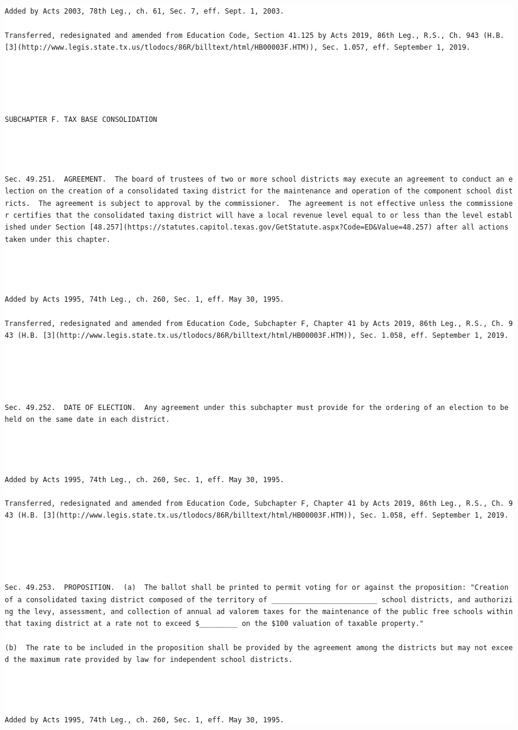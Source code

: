     
    
    
    Added by Acts 2003, 78th Leg., ch. 61, Sec. 7, eff. Sept. 1, 2003.
    
    Transferred, redesignated and amended from Education Code, Section 41.125 by Acts 2019, 86th Leg., R.S., Ch. 943 (H.B. [3](http://www.legis.state.tx.us/tlodocs/86R/billtext/html/HB00003F.HTM)), Sec. 1.057, eff. September 1, 2019.
    
    
    
    
    
    SUBCHAPTER F. TAX BASE CONSOLIDATION
    
      
    
    
    Sec. 49.251.  AGREEMENT.  The board of trustees of two or more school districts may execute an agreement to conduct an election on the creation of a consolidated taxing district for the maintenance and operation of the component school districts.  The agreement is subject to approval by the commissioner.  The agreement is not effective unless the commissioner certifies that the consolidated taxing district will have a local revenue level equal to or less than the level established under Section [48.257](https://statutes.capitol.texas.gov/GetStatute.aspx?Code=ED&Value=48.257) after all actions taken under this chapter.
    
    
    
    
    Added by Acts 1995, 74th Leg., ch. 260, Sec. 1, eff. May 30, 1995.
    
    Transferred, redesignated and amended from Education Code, Subchapter F, Chapter 41 by Acts 2019, 86th Leg., R.S., Ch. 943 (H.B. [3](http://www.legis.state.tx.us/tlodocs/86R/billtext/html/HB00003F.HTM)), Sec. 1.058, eff. September 1, 2019.
    
    
    
    
    
    Sec. 49.252.  DATE OF ELECTION.  Any agreement under this subchapter must provide for the ordering of an election to be held on the same date in each district.
    
    
    
    
    Added by Acts 1995, 74th Leg., ch. 260, Sec. 1, eff. May 30, 1995.
    
    Transferred, redesignated and amended from Education Code, Subchapter F, Chapter 41 by Acts 2019, 86th Leg., R.S., Ch. 943 (H.B. [3](http://www.legis.state.tx.us/tlodocs/86R/billtext/html/HB00003F.HTM)), Sec. 1.058, eff. September 1, 2019.
    
    
    
    
    
    Sec. 49.253.  PROPOSITION.  (a)  The ballot shall be printed to permit voting for or against the proposition: "Creation of a consolidated taxing district composed of the territory of _________________________ school districts, and authorizing the levy, assessment, and collection of annual ad valorem taxes for the maintenance of the public free schools within that taxing district at a rate not to exceed $_________ on the $100 valuation of taxable property."
    
    (b)  The rate to be included in the proposition shall be provided by the agreement among the districts but may not exceed the maximum rate provided by law for independent school districts.
    
    
    
    
    Added by Acts 1995, 74th Leg., ch. 260, Sec. 1, eff. May 30, 1995.
    